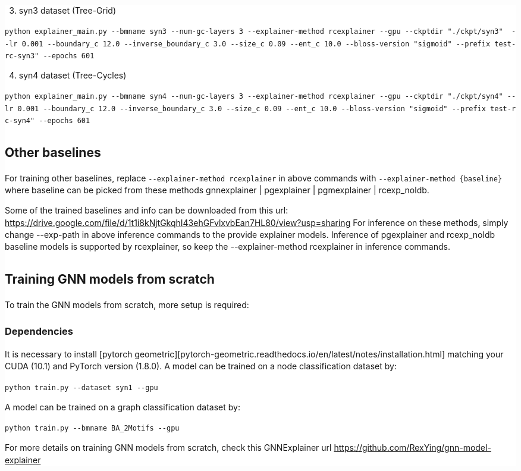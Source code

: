 3) syn3 dataset (Tree-Grid)
```
python explainer_main.py --bmname syn3 --num-gc-layers 3 --explainer-method rcexplainer --gpu --ckptdir "./ckpt/syn3"  --lr 0.001 --boundary_c 12.0 --inverse_boundary_c 3.0 --size_c 0.09 --ent_c 10.0 --bloss-version "sigmoid" --prefix test-rc-syn3" --epochs 601
```


4) syn4 dataset (Tree-Cycles)
```
python explainer_main.py --bmname syn4 --num-gc-layers 3 --explainer-method rcexplainer --gpu --ckptdir "./ckpt/syn4" --lr 0.001 --boundary_c 12.0 --inverse_boundary_c 3.0 --size_c 0.09 --ent_c 10.0 --bloss-version "sigmoid" --prefix test-rc-syn4" --epochs 601
```

## Other baselines
For training other baselines, replace ``--explainer-method rcexplainer`` in above commands with ``--explainer-method {baseline}`` where baseline can be picked from these methods  gnnexplainer | pgexplainer | pgmexplainer | rcexp_noldb. 

Some of the trained baselines and info can be downloaded from this url:
https://drive.google.com/file/d/1t1i8kNjtGkqhI43ehGFvlxvbEan7HL80/view?usp=sharing
For inference on these methods, simply change --exp-path in above inference commands to the provide explainer models. Inference of pgexplainer and rcexp_noldb baseline models is supported by rcexplainer, so keep the --explainer-method rcexplainer in inference commands. 


## Training GNN models from scratch

To train the GNN models from scratch, more setup is required:

### Dependencies

It is necessary to install [pytorch geometric][pytorch-geometric.readthedocs.io/en/latest/notes/installation.html] matching your CUDA (10.1) and PyTorch version (1.8.0). A model can be trained on a node classification dataset by:

```
python train.py --dataset syn1 --gpu
```

A model can be trained on a graph classification dataset by:

```
python train.py --bmname BA_2Motifs --gpu
```

For more details on training GNN models from scratch, check this GNNExplainer url
https://github.com/RexYing/gnn-model-explainer

